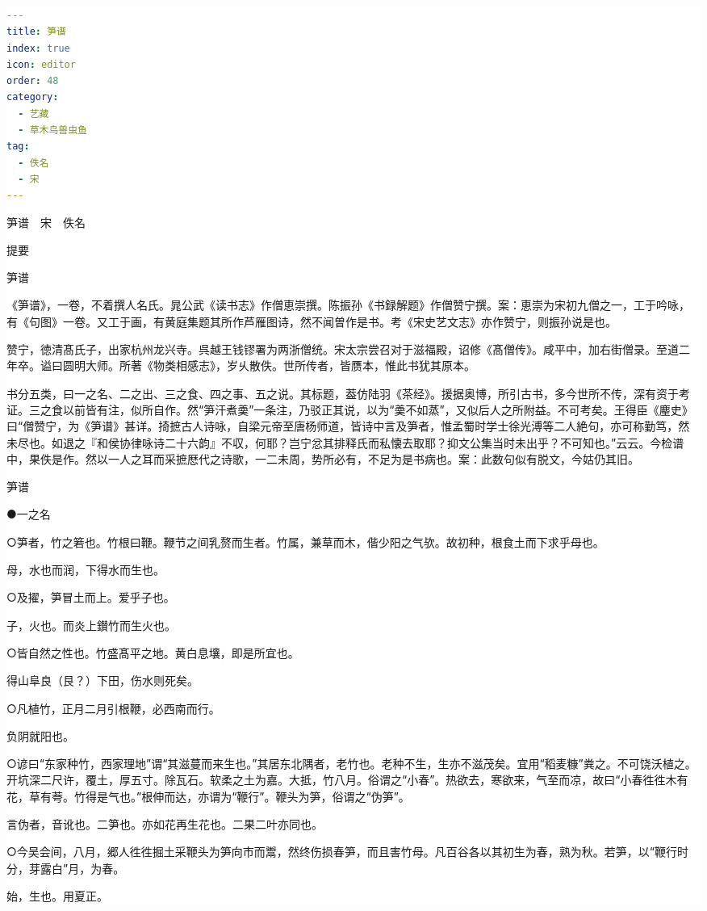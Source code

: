 ```yaml
---
title: 笋谱
index: true
icon: editor
order: 48
category:
  - 艺藏
  - 草木鸟兽虫鱼
tag:
  - 佚名
  - 宋
---
```


笋谱　宋　佚名  

提要  

笋谱  

《笋谱》，一卷，不着撰人名氏。晁公武《读书志》作僧恵崇撰。陈振孙《书録解题》作僧赞宁撰。案：恵崇为宋初九僧之一，工于吟咏，有《句图》一卷。又工于画，有黄庭集题其所作芦雁图诗，然不闻曽作是书。考《宋史艺文志》亦作赞宁，则振孙说是也。  

赞宁，徳清髙氏子，出家杭州龙兴寺。呉越王钱镠署为两浙僧统。宋太宗尝召对于滋福殿，诏修《髙僧传》。咸平中，加右街僧录。至道二年卒。谥曰圆明大师。所著《物类相感志》，岁乆散佚。世所传者，皆赝本，惟此书犹其原本。  

书分五类，曰一之名、二之出、三之食、四之事、五之说。其标题，葢仿陆羽《茶经》。援据奥博，所引古书，多今世所不传，深有资于考证。三之食以前皆有注，似所自作。然“笋汗煮羮”一条注，乃驳正其说，以为“羮不如蒸”，又似后人之所附益。不可考矣。王得臣《麈史》曰“僧赞宁，为《笋谱》甚详。掎摭古人诗咏，自梁元帝至唐杨师道，皆诗中言及笋者，惟孟蜀时学士徐光溥等二人絶句，亦可称勤笃，然未尽也。如退之『和侯协律咏诗二十六韵』不収，何耶？岂宁忿其排释氏而私懐去取耶？抑文公集当时未出乎？不可知也。”云云。今检谱中，果佚是作。然以一人之耳而采摭厯代之诗歌，一二未周，势所必有，不足为是书病也。案：此数句似有脱文，今姑仍其旧。  

笋谱  

●一之名  

○笋者，竹之箬也。竹根曰鞭。鞭节之间乳赘而生者。竹属，兼草而木，偕少阳之气欤。故初种，根食土而下求乎母也。  

母，水也而润，下得水而生也。  

○及擢，笋冒土而上。爱乎子也。  

子，火也。而炎上鑚竹而生火也。  

○皆自然之性也。竹盛髙平之地。黄白息壤，即是所宜也。  

得山阜良（艮？）下田，伤水则死矣。  

○凡植竹，正月二月引根鞭，必西南而行。  

负阴就阳也。  

○谚曰“东家种竹，西家理地”谓“其滋蔓而来生也。”其居东北隅者，老竹也。老种不生，生亦不滋茂矣。宜用“稻麦糠”粪之。不可饶沃植之。开坑深二尺许，覆土，厚五寸。除瓦石。软柔之土为嘉。大抵，竹八月。俗谓之“小春”。热欲去，寒欲来，气至而凉，故曰“小春徃徃木有花，草有荂。竹得是气也。”根伸而达，亦谓为“鞭行”。鞭头为笋，俗谓之“伪笋”。  

言伪者，音讹也。二笋也。亦如花再生花也。二果二叶亦同也。  

○今吴会间，八月，郷人徃徃掘土采鞭头为笋向市而鬻，然终伤损春笋，而且害竹母。凡百谷各以其初生为春，熟为秋。若笋，以“鞭行时分，芽露白”月，为春。  

始，生也。用夏正。  

